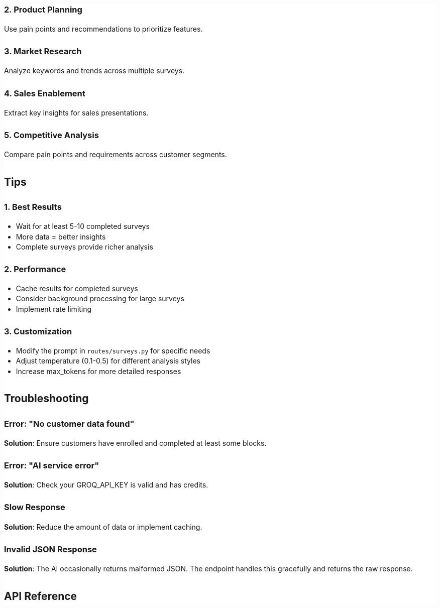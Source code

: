 ### 2. Product Planning
Use pain points and recommendations to prioritize features.

### 3. Market Research
Analyze keywords and trends across multiple surveys.

### 4. Sales Enablement
Extract key insights for sales presentations.

### 5. Competitive Analysis
Compare pain points and requirements across customer segments.

## Tips

### 1. Best Results
- Wait for at least 5-10 completed surveys
- More data = better insights
- Complete surveys provide richer analysis

### 2. Performance
- Cache results for completed surveys
- Consider background processing for large surveys
- Implement rate limiting

### 3. Customization
- Modify the prompt in `routes/surveys.py` for specific needs
- Adjust temperature (0.1-0.5) for different analysis styles
- Increase max_tokens for more detailed responses

## Troubleshooting

### Error: "No customer data found"
**Solution**: Ensure customers have enrolled and completed at least some blocks.

### Error: "AI service error"
**Solution**: Check your GROQ_API_KEY is valid and has credits.

### Slow Response
**Solution**: Reduce the amount of data or implement caching.

### Invalid JSON Response
**Solution**: The AI occasionally returns malformed JSON. The endpoint handles this gracefully and returns the raw response.

## API Reference
